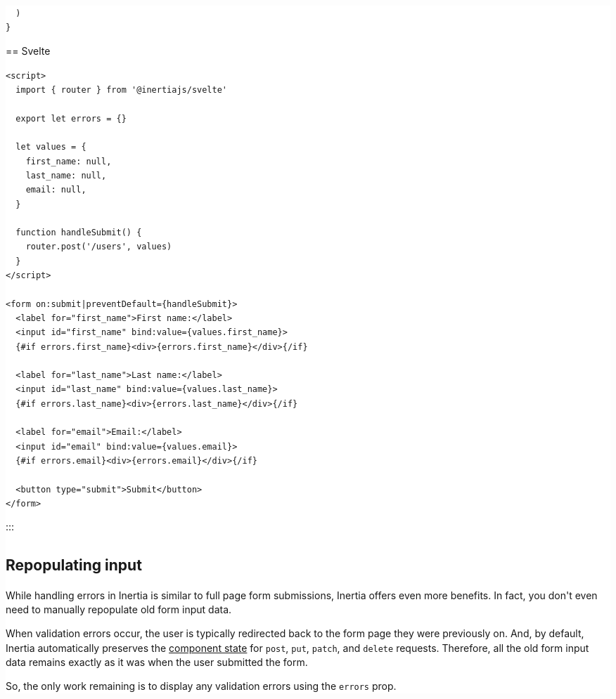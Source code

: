 ```jsx
  )
}
```

== Svelte

```svelte
<script>
  import { router } from '@inertiajs/svelte'

  export let errors = {}

  let values = {
    first_name: null,
    last_name: null,
    email: null,
  }

  function handleSubmit() {
    router.post('/users', values)
  }
</script>

<form on:submit|preventDefault={handleSubmit}>
  <label for="first_name">First name:</label>
  <input id="first_name" bind:value={values.first_name}>
  {#if errors.first_name}<div>{errors.first_name}</div>{/if}

  <label for="last_name">Last name:</label>
  <input id="last_name" bind:value={values.last_name}>
  {#if errors.last_name}<div>{errors.last_name}</div>{/if}

  <label for="email">Email:</label>
  <input id="email" bind:value={values.email}>
  {#if errors.email}<div>{errors.email}</div>{/if}

  <button type="submit">Submit</button>
</form>
```

:::

## Repopulating input

While handling errors in Inertia is similar to full page form submissions, Inertia offers even more benefits. In fact, you don't even need to manually repopulate old form input data.

When validation errors occur, the user is typically redirected back to the form page they were previously on. And, by default, Inertia automatically preserves the [component state](/guide/manual-visits.md#state-preservation) for `post`, `put`, `patch`, and `delete` requests. Therefore, all the old form input data remains exactly as it was when the user submitted the form.

So, the only work remaining is to display any validation errors using the `errors` prop.
